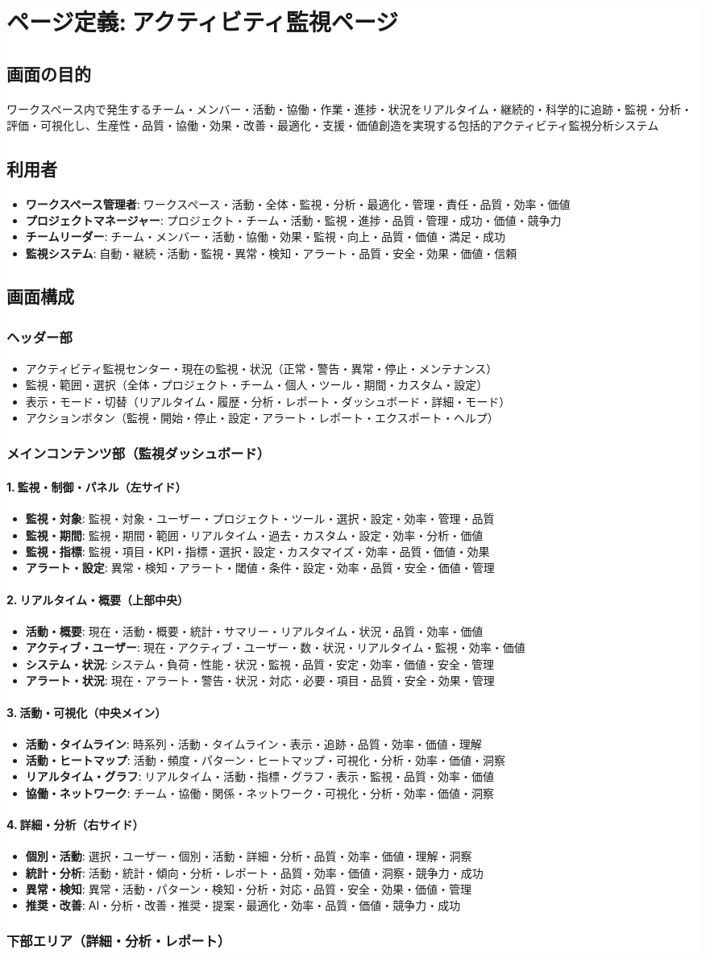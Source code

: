 # ページ定義: アクティビティ監視ページ

## 画面の目的
ワークスペース内で発生するチーム・メンバー・活動・協働・作業・進捗・状況をリアルタイム・継続的・科学的に追跡・監視・分析・評価・可視化し、生産性・品質・協働・効果・改善・最適化・支援・価値創造を実現する包括的アクティビティ監視分析システム

## 利用者
- **ワークスペース管理者**: ワークスペース・活動・全体・監視・分析・最適化・管理・責任・品質・効率・価値
- **プロジェクトマネージャー**: プロジェクト・チーム・活動・監視・進捗・品質・管理・成功・価値・競争力
- **チームリーダー**: チーム・メンバー・活動・協働・効果・監視・向上・品質・価値・満足・成功
- **監視システム**: 自動・継続・活動・監視・異常・検知・アラート・品質・安全・効果・価値・信頼

## 画面構成

### ヘッダー部
- アクティビティ監視センター・現在の監視・状況（正常・警告・異常・停止・メンテナンス）
- 監視・範囲・選択（全体・プロジェクト・チーム・個人・ツール・期間・カスタム・設定）
- 表示・モード・切替（リアルタイム・履歴・分析・レポート・ダッシュボード・詳細・モード）
- アクションボタン（監視・開始・停止・設定・アラート・レポート・エクスポート・ヘルプ）

### メインコンテンツ部（監視ダッシュボード）

#### 1. 監視・制御・パネル（左サイド）
- **監視・対象**: 監視・対象・ユーザー・プロジェクト・ツール・選択・設定・効率・管理・品質
- **監視・期間**: 監視・期間・範囲・リアルタイム・過去・カスタム・設定・効率・分析・価値
- **監視・指標**: 監視・項目・KPI・指標・選択・設定・カスタマイズ・効率・品質・価値・効果
- **アラート・設定**: 異常・検知・アラート・閾値・条件・設定・効率・品質・安全・価値・管理

#### 2. リアルタイム・概要（上部中央）
- **活動・概要**: 現在・活動・概要・統計・サマリー・リアルタイム・状況・品質・効率・価値
- **アクティブ・ユーザー**: 現在・アクティブ・ユーザー・数・状況・リアルタイム・監視・効率・価値
- **システム・状況**: システム・負荷・性能・状況・監視・品質・安定・効率・価値・安全・管理
- **アラート・状況**: 現在・アラート・警告・状況・対応・必要・項目・品質・安全・効果・管理

#### 3. 活動・可視化（中央メイン）
- **活動・タイムライン**: 時系列・活動・タイムライン・表示・追跡・品質・効率・価値・理解
- **活動・ヒートマップ**: 活動・頻度・パターン・ヒートマップ・可視化・分析・効率・価値・洞察
- **リアルタイム・グラフ**: リアルタイム・活動・指標・グラフ・表示・監視・品質・効率・価値
- **協働・ネットワーク**: チーム・協働・関係・ネットワーク・可視化・分析・効率・価値・洞察

#### 4. 詳細・分析（右サイド）
- **個別・活動**: 選択・ユーザー・個別・活動・詳細・分析・品質・効率・価値・理解・洞察
- **統計・分析**: 活動・統計・傾向・分析・レポート・品質・効率・価値・洞察・競争力・成功
- **異常・検知**: 異常・活動・パターン・検知・分析・対応・品質・安全・効果・価値・管理
- **推奨・改善**: AI・分析・改善・推奨・提案・最適化・効率・品質・価値・競争力・成功

### 下部エリア（詳細・分析・レポート）
